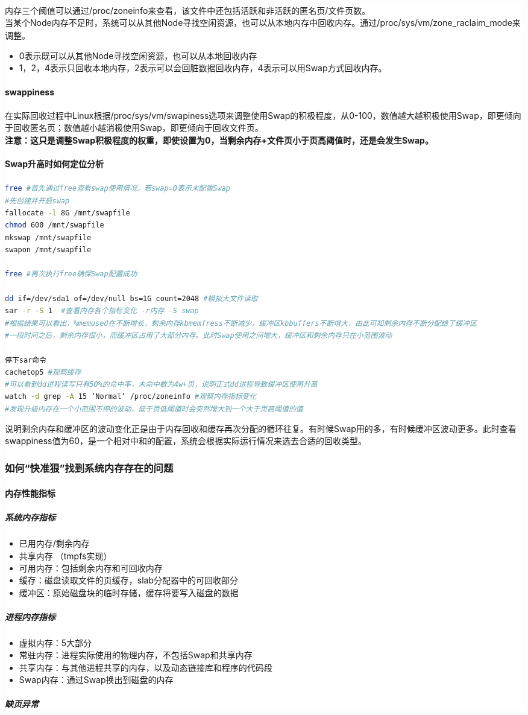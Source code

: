 内存三个阈值可以通过/proc/zoneinfo来查看，该文件中还包括活跃和非活跃的匿名页/文件页数。<br />当某个Node内存不足时，系统可以从其他Node寻找空闲资源，也可以从本地内存中回收内存。通过/proc/sys/vm/zone_raclaim_mode来调整。

- 0表示既可以从其他Node寻找空闲资源，也可以从本地回收内存
- 1，2，4表示只回收本地内存，2表示可以会回脏数据回收内存，4表示可以用Swap方式回收内存。
<a name="HCAyi"></a>
#### swappiness
在实际回收过程中Linux根据/proc/sys/vm/swapiness选项来调整使用Swap的积极程度，从0-100，数值越大越积极使用Swap，即更倾向于回收匿名页；数值越小越消极使用Swap，即更倾向于回收文件页。<br />**注意：这只是调整Swap积极程度的权重，即使设置为0，当剩余内存+文件页小于页高阈值时，还是会发生Swap。**
<a name="tsM9K"></a>
#### Swap升高时如何定位分析
```bash
free #首先通过free查看swap使用情况，若swap=0表示未配置Swap
#先创建并开启swap
fallocate -l 8G /mnt/swapfile
chmod 600 /mnt/swapfile
mkswap /mnt/swapfile
swapon /mnt/swapfile

free #再次执行free确保Swap配置成功

dd if=/dev/sda1 of=/dev/null bs=1G count=2048 #模拟大文件读取
sar -r -S 1  #查看内存各个指标变化 -r内存 -S swap
#根据结果可以看出，%memused在不断增长，剩余内存kbmemfress不断减少，缓冲区kbbuffers不断增大，由此可知剩余内存不断分配给了缓冲区
#一段时间之后，剩余内存很小，而缓冲区占用了大部分内存。此时Swap使用之间增大，缓冲区和剩余内存只在小范围波动

停下sar命令
cachetop5 #观察缓存
#可以看到dd进程读写只有50%的命中率，未命中数为4w+页，说明正式dd进程导致缓冲区使用升高
watch -d grep -A 15 ‘Normal’ /proc/zoneinfo #观察内存指标变化
#发现升级内存在一个小范围不停的波动，低于页低阈值时会突然增大到一个大于页高阈值的值
```
说明剩余内存和缓冲区的波动变化正是由于内存回收和缓存再次分配的循环往复。有时候Swap用的多，有时候缓冲区波动更多。此时查看swappiness值为60，是一个相对中和的配置，系统会根据实际运行情况来选去合适的回收类型。
<a name="sSHto"></a>
### 如何“快准狠”找到系统内存存在的问题
<a name="gtsRl"></a>
#### 内存性能指标
<a name="oRZFA"></a>
##### 系统内存指标

- 已用内存/剩余内存
- 共享内存 （tmpfs实现）
- 可用内存：包括剩余内存和可回收内存
- 缓存：磁盘读取文件的页缓存，slab分配器中的可回收部分
- 缓冲区：原始磁盘块的临时存储，缓存将要写入磁盘的数据
<a name="TjuAK"></a>
##### 进程内存指标

- 虚拟内存：5大部分
- 常驻内存：进程实际使用的物理内存，不包括Swap和共享内存
- 共享内存：与其他进程共享的内存，以及动态链接库和程序的代码段
- Swap内存：通过Swap换出到磁盘的内存
<a name="Ftm6F"></a>
##### 缺页异常
